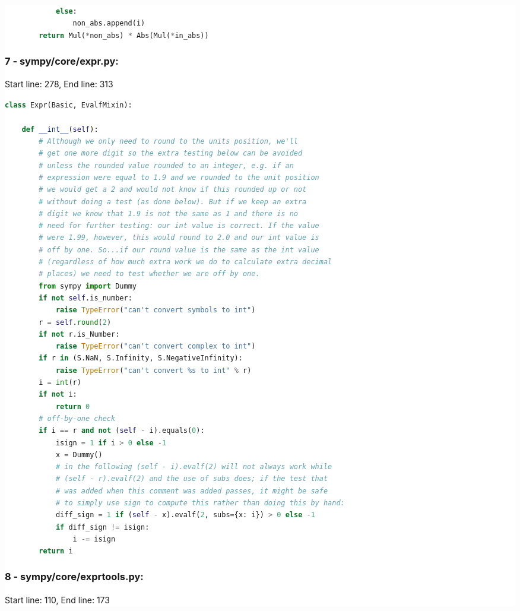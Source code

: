 ```python
            else:
                non_abs.append(i)
        return Mul(*non_abs) * Abs(Mul(*in_abs))
```
### 7 - sympy/core/expr.py:

Start line: 278, End line: 313

```python
class Expr(Basic, EvalfMixin):

    def __int__(self):
        # Although we only need to round to the units position, we'll
        # get one more digit so the extra testing below can be avoided
        # unless the rounded value rounded to an integer, e.g. if an
        # expression were equal to 1.9 and we rounded to the unit position
        # we would get a 2 and would not know if this rounded up or not
        # without doing a test (as done below). But if we keep an extra
        # digit we know that 1.9 is not the same as 1 and there is no
        # need for further testing: our int value is correct. If the value
        # were 1.99, however, this would round to 2.0 and our int value is
        # off by one. So...if our round value is the same as the int value
        # (regardless of how much extra work we do to calculate extra decimal
        # places) we need to test whether we are off by one.
        from sympy import Dummy
        if not self.is_number:
            raise TypeError("can't convert symbols to int")
        r = self.round(2)
        if not r.is_Number:
            raise TypeError("can't convert complex to int")
        if r in (S.NaN, S.Infinity, S.NegativeInfinity):
            raise TypeError("can't convert %s to int" % r)
        i = int(r)
        if not i:
            return 0
        # off-by-one check
        if i == r and not (self - i).equals(0):
            isign = 1 if i > 0 else -1
            x = Dummy()
            # in the following (self - i).evalf(2) will not always work while
            # (self - r).evalf(2) and the use of subs does; if the test that
            # was added when this comment was added passes, it might be safe
            # to simply use sign to compute this rather than doing this by hand:
            diff_sign = 1 if (self - x).evalf(2, subs={x: i}) > 0 else -1
            if diff_sign != isign:
                i -= isign
        return i
```
### 8 - sympy/core/exprtools.py:

Start line: 110, End line: 173
